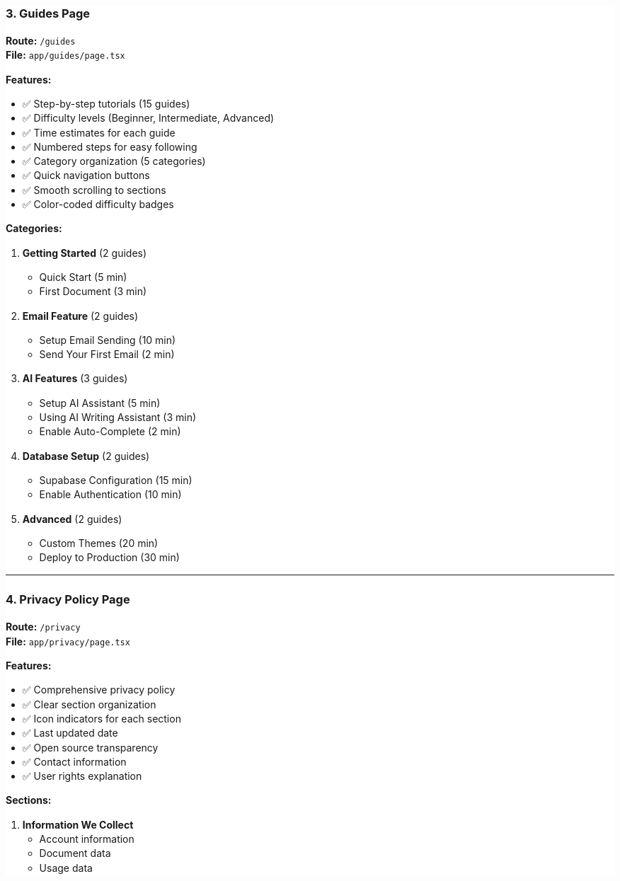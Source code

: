 
### 3. Guides Page
**Route:** `/guides`  
**File:** `app/guides/page.tsx`

**Features:**
- ✅ Step-by-step tutorials (15 guides)
- ✅ Difficulty levels (Beginner, Intermediate, Advanced)
- ✅ Time estimates for each guide
- ✅ Numbered steps for easy following
- ✅ Category organization (5 categories)
- ✅ Quick navigation buttons
- ✅ Smooth scrolling to sections
- ✅ Color-coded difficulty badges

**Categories:**
1. **Getting Started** (2 guides)
   - Quick Start (5 min)
   - First Document (3 min)

2. **Email Feature** (2 guides)
   - Setup Email Sending (10 min)
   - Send Your First Email (2 min)

3. **AI Features** (3 guides)
   - Setup AI Assistant (5 min)
   - Using AI Writing Assistant (3 min)
   - Enable Auto-Complete (2 min)

4. **Database Setup** (2 guides)
   - Supabase Configuration (15 min)
   - Enable Authentication (10 min)

5. **Advanced** (2 guides)
   - Custom Themes (20 min)
   - Deploy to Production (30 min)

---

### 4. Privacy Policy Page
**Route:** `/privacy`  
**File:** `app/privacy/page.tsx`

**Features:**
- ✅ Comprehensive privacy policy
- ✅ Clear section organization
- ✅ Icon indicators for each section
- ✅ Last updated date
- ✅ Open source transparency
- ✅ Contact information
- ✅ User rights explanation

**Sections:**
1. **Information We Collect**
   - Account information
   - Document data
   - Usage data
